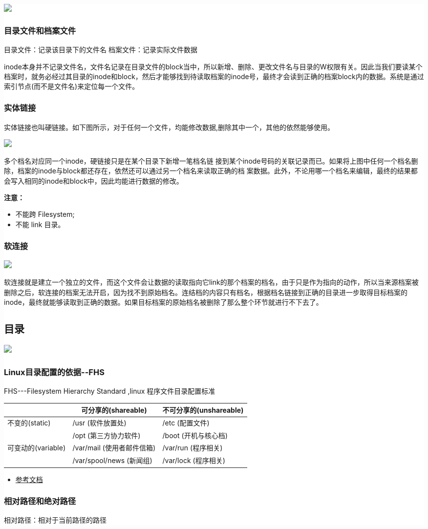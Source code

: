 ![](https://pic002.cnblogs.com/images/2012/364912/2012031910100478.jpg)

### 目录文件和档案文件

目录文件：记录该目录下的文件名
档案文件：记录实际文件数据

inode本身并不记录文件名，文件名记录在目录文件的block当中，所以新增、删除、更改文件名与目录的W权限有关。因此当我们要读某个档案时，就务必经过其目录的inode和block，然后才能够找到待读取档案的inode号，最终才会读到正确的档案block内的数据。系统是通过索引节点(而不是文件名)来定位每一个文件。

### 实体链接

实体链接也叫硬链接。如下图所示，对于任何一个文件，均能修改数据,删除其中一个，其他的依然能够使用。

![](http://cn.linux.vbird.org/linux_basic/0230filesystem_files/hard_link1.gif)

多个档名对应同一个inode，硬链接只是在某个目录下新增一笔档名链 接到某个inode号码的关联记录而已。如果将上图中任何一个档名删除，档案的inode与block都还存在，依然还可以通过另一个档名来读取正确的档 案数据。此外，不论用哪一个档名来编辑，最终的结果都会写入相同的inode和block中，因此均能进行数据的修改。

**注意：**

- 不能跨 Filesystem;
- 不能 link 目录。

### 软连接

![](https://pic002.cnblogs.com/images/2012/359867/2012061121135267.jpg)

软连接就是建立一个独立的文件，而这个文件会让数据的读取指向它link的那个档案的档名，由于只是作为指向的动作，所以当来源档案被删除之后，软连接的档案无法开启，因为找不到原始档名。连结档的内容只有档名，根据档名链接到正确的目录进一步取得目标档案的inode，最终就能够读取到正确的数据。如果目标档案的原始档名被删除了那么整个环节就进行不下去了。

## 目录

![](http://cn.linux.vbird.org/linux_basic/0210filepermission_files/directory_tree.gif)

### Linux目录配置的依据--FHS

FHS---Filesystem Hierarchy Standard ,linux 程序文件目录配置标准

| |可分享的(shareable)	| 不可分享的(unshareable)
--- | ---| ---
不变的(static) |	/usr (软件放置处)	| /etc (配置文件)
||/opt (第三方协力软件)	| /boot (开机与核心档)
可变动的(variable)	| /var/mail (使用者邮件信箱)| /var/run (程序相关)
||/var/spool/news (新闻组)|	/var/lock (程序相关)|

- [参考文档](http://cn.linux.vbird.org/linux_basic/0210filepermission_3.php)

### 相对路径和绝对路径
相对路径：相对于当前路径的路径
